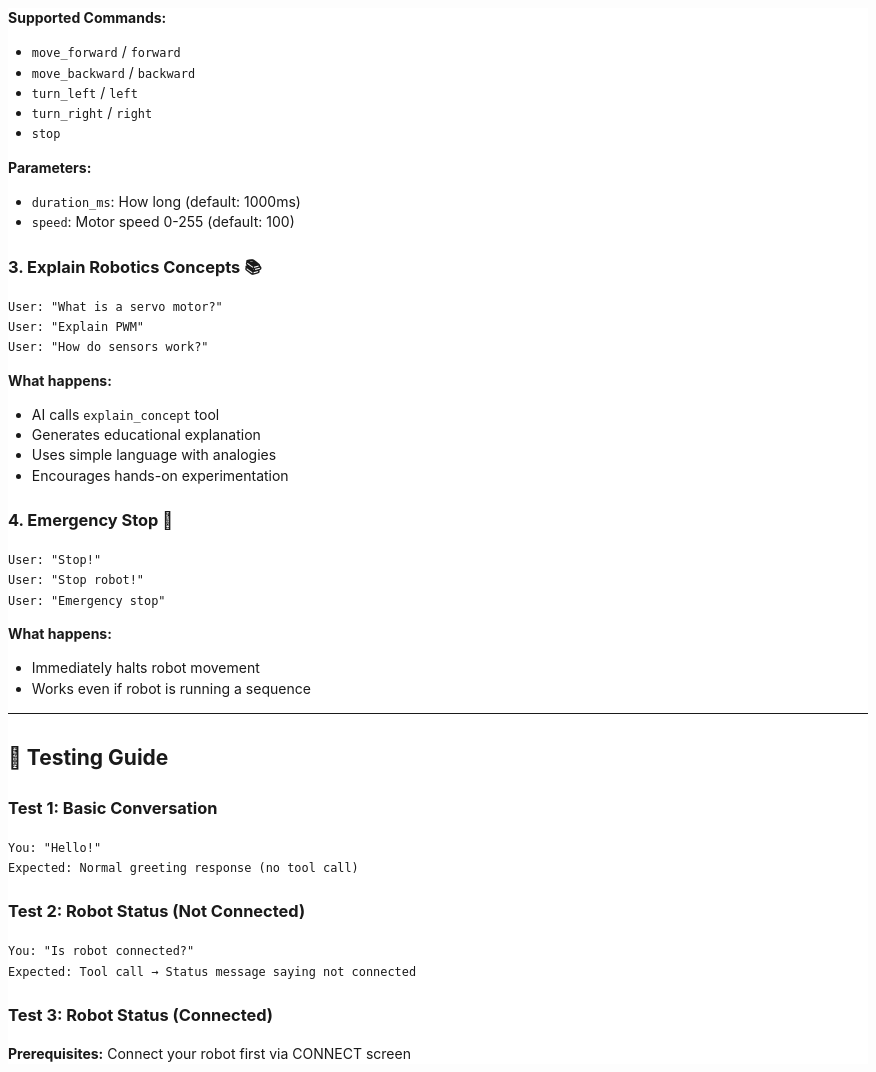 **Supported Commands:**
- `move_forward` / `forward`
- `move_backward` / `backward`
- `turn_left` / `left`
- `turn_right` / `right`
- `stop`

**Parameters:**
- `duration_ms`: How long (default: 1000ms)
- `speed`: Motor speed 0-255 (default: 100)

### **3. Explain Robotics Concepts** 📚
```
User: "What is a servo motor?"
User: "Explain PWM"
User: "How do sensors work?"
```
**What happens:**
- AI calls `explain_concept` tool
- Generates educational explanation
- Uses simple language with analogies
- Encourages hands-on experimentation

### **4. Emergency Stop** 🛑
```
User: "Stop!"
User: "Stop robot!"
User: "Emergency stop"
```
**What happens:**
- Immediately halts robot movement
- Works even if robot is running a sequence

---

## 🧪 Testing Guide

### **Test 1: Basic Conversation**
```
You: "Hello!"
Expected: Normal greeting response (no tool call)
```

### **Test 2: Robot Status (Not Connected)**
```
You: "Is robot connected?"
Expected: Tool call → Status message saying not connected
```

### **Test 3: Robot Status (Connected)**
**Prerequisites:** Connect your robot first via CONNECT screen
